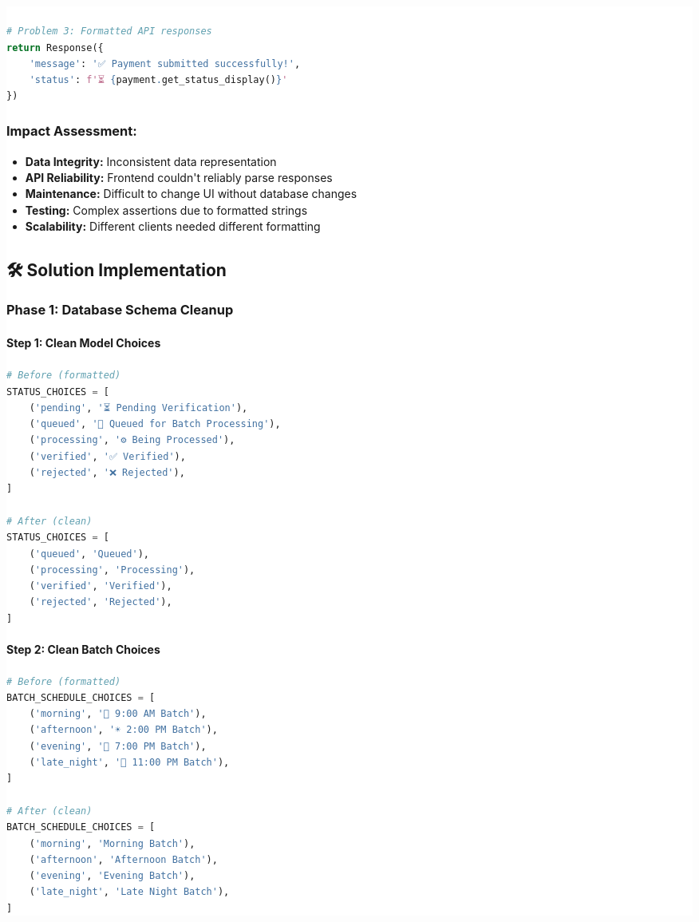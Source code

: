 ```python

# Problem 3: Formatted API responses
return Response({
    'message': '✅ Payment submitted successfully!',
    'status': f'⏳ {payment.get_status_display()}'
})
```

### **Impact Assessment:**
- **Data Integrity:** Inconsistent data representation
- **API Reliability:** Frontend couldn't reliably parse responses
- **Maintenance:** Difficult to change UI without database changes
- **Testing:** Complex assertions due to formatted strings
- **Scalability:** Different clients needed different formatting

## 🛠️ **Solution Implementation**

### **Phase 1: Database Schema Cleanup**

#### **Step 1: Clean Model Choices**
```python
# Before (formatted)
STATUS_CHOICES = [
    ('pending', '⏳ Pending Verification'),
    ('queued', '🔄 Queued for Batch Processing'),
    ('processing', '⚙️ Being Processed'),
    ('verified', '✅ Verified'),
    ('rejected', '❌ Rejected'),
]

# After (clean)
STATUS_CHOICES = [
    ('queued', 'Queued'),
    ('processing', 'Processing'),
    ('verified', 'Verified'),
    ('rejected', 'Rejected'),
]
```

#### **Step 2: Clean Batch Choices**
```python
# Before (formatted)
BATCH_SCHEDULE_CHOICES = [
    ('morning', '🌅 9:00 AM Batch'),
    ('afternoon', '☀️ 2:00 PM Batch'),
    ('evening', '🌆 7:00 PM Batch'),
    ('late_night', '🌙 11:00 PM Batch'),
]

# After (clean)
BATCH_SCHEDULE_CHOICES = [
    ('morning', 'Morning Batch'),
    ('afternoon', 'Afternoon Batch'),
    ('evening', 'Evening Batch'),
    ('late_night', 'Late Night Batch'),
]
```
